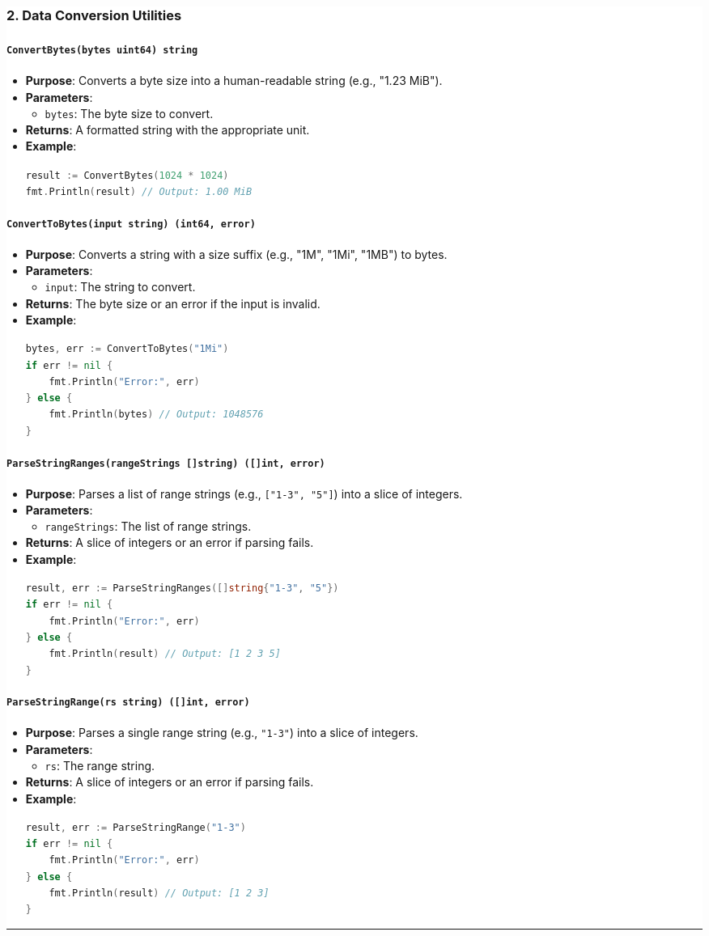 
### 2. **Data Conversion Utilities**

#### `ConvertBytes(bytes uint64) string`
- **Purpose**: Converts a byte size into a human-readable string (e.g., "1.23 MiB").
- **Parameters**:
    - `bytes`: The byte size to convert.
- **Returns**: A formatted string with the appropriate unit.
- **Example**:
  ```go
  result := ConvertBytes(1024 * 1024)
  fmt.Println(result) // Output: 1.00 MiB
  ```

#### `ConvertToBytes(input string) (int64, error)`
- **Purpose**: Converts a string with a size suffix (e.g., "1M", "1Mi", "1MB") to bytes.
- **Parameters**:
    - `input`: The string to convert.
- **Returns**: The byte size or an error if the input is invalid.
- **Example**:
  ```go
  bytes, err := ConvertToBytes("1Mi")
  if err != nil {
      fmt.Println("Error:", err)
  } else {
      fmt.Println(bytes) // Output: 1048576
  }
  ```

#### `ParseStringRanges(rangeStrings []string) ([]int, error)`
- **Purpose**: Parses a list of range strings (e.g., `["1-3", "5"]`) into a slice of integers.
- **Parameters**:
    - `rangeStrings`: The list of range strings.
- **Returns**: A slice of integers or an error if parsing fails.
- **Example**:
  ```go
  result, err := ParseStringRanges([]string{"1-3", "5"})
  if err != nil {
      fmt.Println("Error:", err)
  } else {
      fmt.Println(result) // Output: [1 2 3 5]
  }
  ```

#### `ParseStringRange(rs string) ([]int, error)`
- **Purpose**: Parses a single range string (e.g., `"1-3"`) into a slice of integers.
- **Parameters**:
    - `rs`: The range string.
- **Returns**: A slice of integers or an error if parsing fails.
- **Example**:
  ```go
  result, err := ParseStringRange("1-3")
  if err != nil {
      fmt.Println("Error:", err)
  } else {
      fmt.Println(result) // Output: [1 2 3]
  }
  ```

---